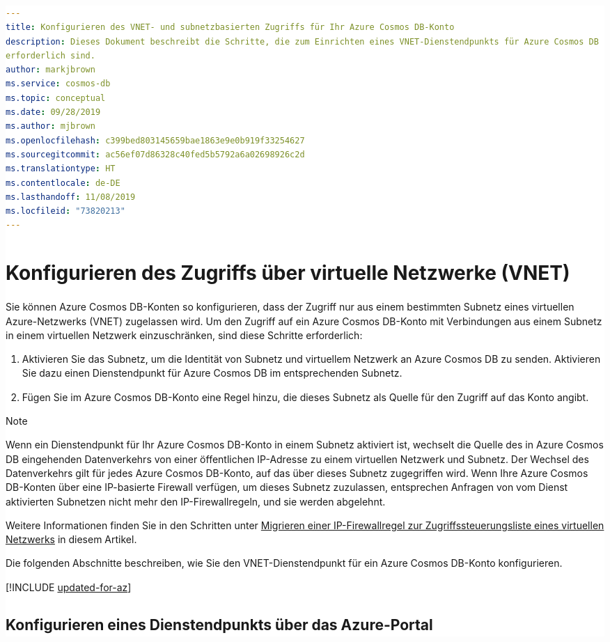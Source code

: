 ```yaml
---
title: Konfigurieren des VNET- und subnetzbasierten Zugriffs für Ihr Azure Cosmos DB-Konto
description: Dieses Dokument beschreibt die Schritte, die zum Einrichten eines VNET-Dienstendpunkts für Azure Cosmos DB erforderlich sind.
author: markjbrown
ms.service: cosmos-db
ms.topic: conceptual
ms.date: 09/28/2019
ms.author: mjbrown
ms.openlocfilehash: c399bed803145659bae1863e9e0b919f33254627
ms.sourcegitcommit: ac56ef07d86328c40fed5b5792a6a02698926c2d
ms.translationtype: HT
ms.contentlocale: de-DE
ms.lasthandoff: 11/08/2019
ms.locfileid: "73820213"
---
```

# <a name="configure-access-from-virtual-networks-vnet"></a>Konfigurieren des Zugriffs über virtuelle Netzwerke (VNET)

Sie können Azure Cosmos DB-Konten so konfigurieren, dass der Zugriff nur aus einem bestimmten Subnetz eines virtuellen Azure-Netzwerks (VNET) zugelassen wird. Um den Zugriff auf ein Azure Cosmos DB-Konto mit Verbindungen aus einem Subnetz in einem virtuellen Netzwerk einzuschränken, sind diese Schritte erforderlich:

1. Aktivieren Sie das Subnetz, um die Identität von Subnetz und virtuellem Netzwerk an Azure Cosmos DB zu senden. Aktivieren Sie dazu einen Dienstendpunkt für Azure Cosmos DB im entsprechenden Subnetz.

1. Fügen Sie im Azure Cosmos DB-Konto eine Regel hinzu, die dieses Subnetz als Quelle für den Zugriff auf das Konto angibt.

> [!NOTE]
> Wenn ein Dienstendpunkt für Ihr Azure Cosmos DB-Konto in einem Subnetz aktiviert ist, wechselt die Quelle des in Azure Cosmos DB eingehenden Datenverkehrs von einer öffentlichen IP-Adresse zu einem virtuellen Netzwerk und Subnetz. Der Wechsel des Datenverkehrs gilt für jedes Azure Cosmos DB-Konto, auf das über dieses Subnetz zugegriffen wird. Wenn Ihre Azure Cosmos DB-Konten über eine IP-basierte Firewall verfügen, um dieses Subnetz zuzulassen, entsprechen Anfragen von vom Dienst aktivierten Subnetzen nicht mehr den IP-Firewallregeln, und sie werden abgelehnt.
>
> Weitere Informationen finden Sie in den Schritten unter [Migrieren einer IP-Firewallregel zur Zugriffssteuerungsliste eines virtuellen Netzwerks](#migrate-from-firewall-to-vnet) in diesem Artikel.

Die folgenden Abschnitte beschreiben, wie Sie den VNET-Dienstendpunkt für ein Azure Cosmos DB-Konto konfigurieren.

[!INCLUDE [updated-for-az](../../includes/updated-for-az.md)]

## <a id="configure-using-portal"></a>Konfigurieren eines Dienstendpunkts über das Azure-Portal

